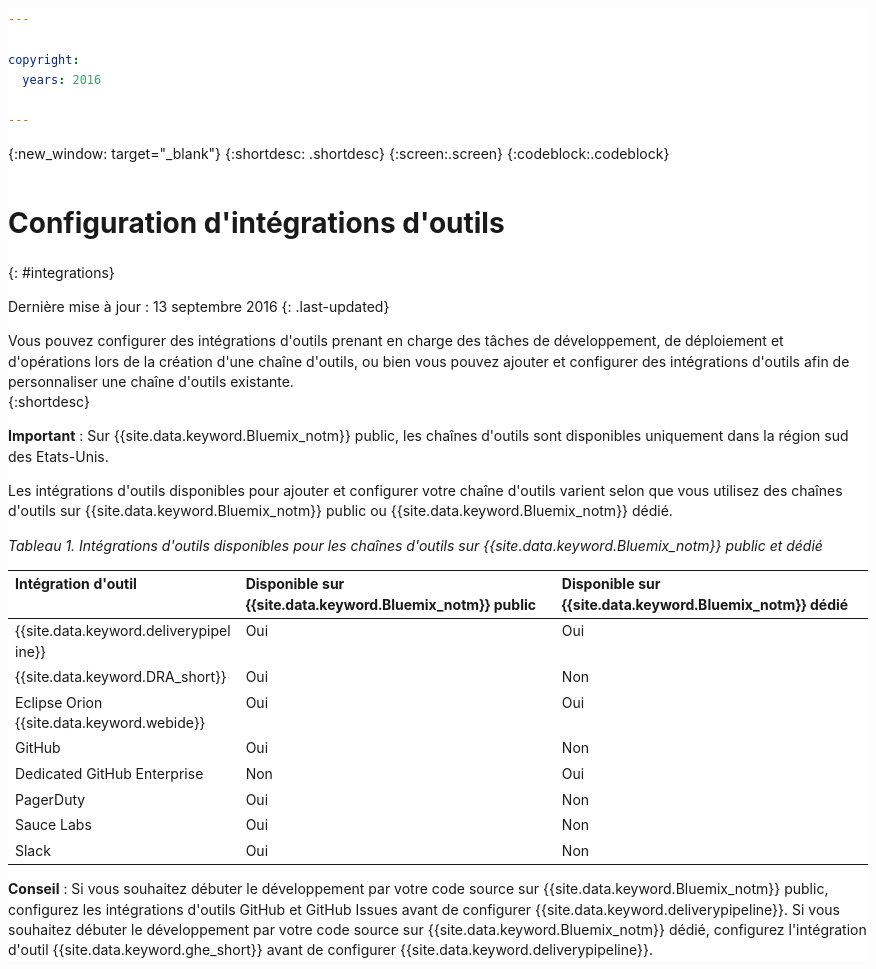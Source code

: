 ```yaml
---

copyright:
  years: 2016

---
```


{:new_window: target="_blank"}
{:shortdesc: .shortdesc}
{:screen:.screen}
{:codeblock:.codeblock}

# Configuration d'intégrations d'outils
{: #integrations}

Dernière mise à jour : 13 septembre 2016
{: .last-updated}

Vous pouvez configurer des intégrations d'outils prenant en charge des tâches de développement, de déploiement et d'opérations lors de la création d'une chaîne d'outils, ou bien vous pouvez ajouter et configurer des intégrations d'outils afin de personnaliser une chaîne d'outils existante.  
{:shortdesc}

**Important** : Sur {{site.data.keyword.Bluemix_notm}} public, les chaînes d'outils sont disponibles uniquement dans la région sud des Etats-Unis. 

Les intégrations d'outils disponibles pour ajouter et configurer votre chaîne d'outils varient selon que vous utilisez des chaînes d'outils sur {{site.data.keyword.Bluemix_notm}} public ou {{site.data.keyword.Bluemix_notm}} dédié.

*Tableau 1. Intégrations d'outils disponibles pour les chaînes d'outils sur {{site.data.keyword.Bluemix_notm}} public et dédié*

|Intégration d'outil |Disponible sur {{site.data.keyword.Bluemix_notm}} public	|Disponible sur {{site.data.keyword.Bluemix_notm}} dédié|
|:----------|:------------------------------|:------------------|
|{{site.data.keyword.deliverypipeline}} 		|Oui	   	|Oui  		|
|{{site.data.keyword.DRA_short}} 		|Oui		|Non			|
|Eclipse Orion {{site.data.keyword.webide}}		|Oui		|Oui			|
|GitHub		|Oui		|Non		|
|Dedicated GitHub Enterprise			|Non		|Oui		|
|PagerDuty			|Oui		|Non		|
|Sauce Labs		|Oui		|Non		|
|Slack			|Oui		|Non		|

**Conseil** : Si vous souhaitez débuter le développement par votre code source sur {{site.data.keyword.Bluemix_notm}} public, configurez les intégrations d'outils GitHub et GitHub Issues avant de configurer {{site.data.keyword.deliverypipeline}}. Si vous souhaitez débuter le développement par votre code source sur {{site.data.keyword.Bluemix_notm}} dédié, configurez l'intégration d'outil {{site.data.keyword.ghe_short}} avant de configurer {{site.data.keyword.deliverypipeline}}. 
